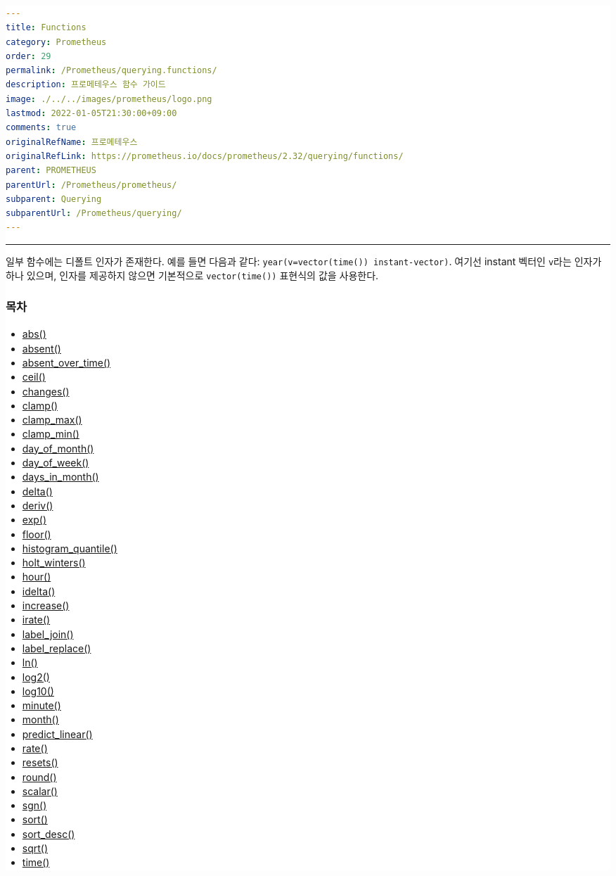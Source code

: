 ```yaml
---
title: Functions
category: Prometheus
order: 29
permalink: /Prometheus/querying.functions/
description: 프로메테우스 함수 가이드
image: ./../../images/prometheus/logo.png
lastmod: 2022-01-05T21:30:00+09:00
comments: true
originalRefName: 프로메테우스
originalRefLink: https://prometheus.io/docs/prometheus/2.32/querying/functions/
parent: PROMETHEUS
parentUrl: /Prometheus/prometheus/
subparent: Querying
subparentUrl: /Prometheus/querying/
---
```


---

일부 함수에는 디폴트 인자가 존재한다. 예를 들면 다음과 같다: `year(v=vector(time()) instant-vector)`. 여기선 instant 벡터인 `v`라는 인자가 하나 있으며, 인자를 제공하지 않으면 기본적으로 `vector(time())` 표현식의 값을 사용한다.

### 목차

- [abs()](#abs)
- [absent()](#absent)
- [absent_over_time()](#absent_over_time)
- [ceil()](#ceil)
- [changes()](#changes)
- [clamp()](#clamp)
- [clamp_max()](#clamp_max)
- [clamp_min()](#clamp_min)
- [day_of_month()](#day_of_month)
- [day_of_week()](#day_of_week)
- [days_in_month()](#days_in_month)
- [delta()](#delta)
- [deriv()](#deriv)
- [exp()](#exp)
- [floor()](#floor)
- [histogram_quantile()](#histogram_quantile)
- [holt_winters()](#holt_winters)
- [hour()](#hour)
- [idelta()](#idelta)
- [increase()](#increase)
- [irate()](#irate)
- [label_join()](#label_join)
- [label_replace()](#label_replace)
- [ln()](#ln)
- [log2()](#log2)
- [log10()](#log10)
- [minute()](#minute)
- [month()](#month)
- [predict_linear()](#predict_linear)
- [rate()](#rate)
- [resets()](#resets)
- [round()](#round)
- [scalar()](#scalar)
- [sgn()](#sgn)
- [sort()](#sort)
- [sort_desc()](#sort_desc)
- [sqrt()](#sqrt)
- [time()](#time)